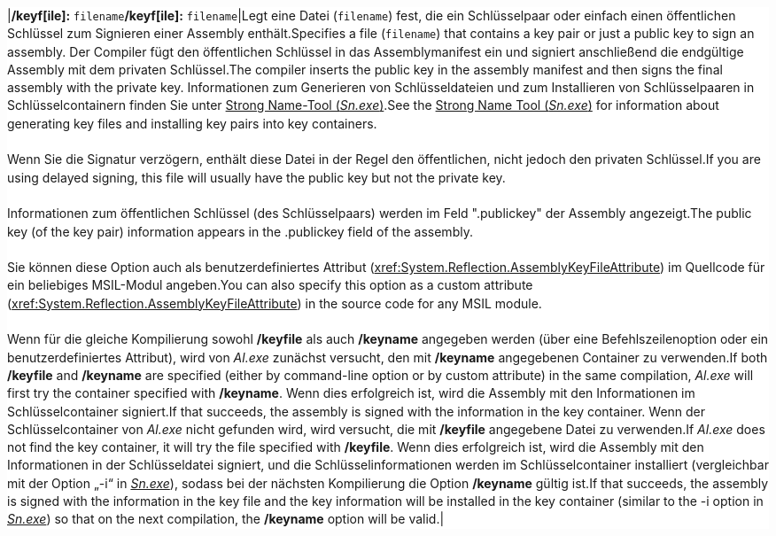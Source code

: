 |<span data-ttu-id="d87f5-241">**/keyf[ile]:** `filename`</span><span class="sxs-lookup"><span data-stu-id="d87f5-241">**/keyf[ile]:** `filename`</span></span>|<span data-ttu-id="d87f5-242">Legt eine Datei (`filename`) fest, die ein Schlüsselpaar oder einfach einen öffentlichen Schlüssel zum Signieren einer Assembly enthält.</span><span class="sxs-lookup"><span data-stu-id="d87f5-242">Specifies a file (`filename`) that contains a key pair or just a public key to sign an assembly.</span></span> <span data-ttu-id="d87f5-243">Der Compiler fügt den öffentlichen Schlüssel in das Assemblymanifest ein und signiert anschließend die endgültige Assembly mit dem privaten Schlüssel.</span><span class="sxs-lookup"><span data-stu-id="d87f5-243">The compiler inserts the public key in the assembly manifest and then signs the final assembly with the private key.</span></span> <span data-ttu-id="d87f5-244">Informationen zum Generieren von Schlüsseldateien und zum Installieren von Schlüsselpaaren in Schlüsselcontainern finden Sie unter [Strong Name-Tool (*Sn.exe*)](../../../docs/framework/tools/sn-exe-strong-name-tool.md).</span><span class="sxs-lookup"><span data-stu-id="d87f5-244">See the [Strong Name Tool (*Sn.exe*)](../../../docs/framework/tools/sn-exe-strong-name-tool.md) for information about generating key files and installing key pairs into key containers.</span></span><br /><br /> <span data-ttu-id="d87f5-245">Wenn Sie die Signatur verzögern, enthält diese Datei in der Regel den öffentlichen, nicht jedoch den privaten Schlüssel.</span><span class="sxs-lookup"><span data-stu-id="d87f5-245">If you are using delayed signing, this file will usually have the public key but not the private key.</span></span><br /><br /> <span data-ttu-id="d87f5-246">Informationen zum öffentlichen Schlüssel (des Schlüsselpaars) werden im Feld ".publickey" der Assembly angezeigt.</span><span class="sxs-lookup"><span data-stu-id="d87f5-246">The public key (of the key pair) information appears in the .publickey field of the assembly.</span></span><br /><br /> <span data-ttu-id="d87f5-247">Sie können diese Option auch als benutzerdefiniertes Attribut (<xref:System.Reflection.AssemblyKeyFileAttribute>) im Quellcode für ein beliebiges MSIL-Modul angeben.</span><span class="sxs-lookup"><span data-stu-id="d87f5-247">You can also specify this option as a custom attribute (<xref:System.Reflection.AssemblyKeyFileAttribute>) in the source code for any MSIL module.</span></span><br /><br /> <span data-ttu-id="d87f5-248">Wenn für die gleiche Kompilierung sowohl **/keyfile** als auch **/keyname** angegeben werden (über eine Befehlszeilenoption oder ein benutzerdefiniertes Attribut), wird von *Al.exe* zunächst versucht, den mit **/keyname** angegebenen Container zu verwenden.</span><span class="sxs-lookup"><span data-stu-id="d87f5-248">If both **/keyfile** and **/keyname** are specified (either by command-line option or by custom attribute) in the same compilation, *Al.exe* will first try the container specified with **/keyname**.</span></span> <span data-ttu-id="d87f5-249">Wenn dies erfolgreich ist, wird die Assembly mit den Informationen im Schlüsselcontainer signiert.</span><span class="sxs-lookup"><span data-stu-id="d87f5-249">If that succeeds, the assembly is signed with the information in the key container.</span></span> <span data-ttu-id="d87f5-250">Wenn der Schlüsselcontainer von *Al.exe* nicht gefunden wird, wird versucht, die mit **/keyfile** angegebene Datei zu verwenden.</span><span class="sxs-lookup"><span data-stu-id="d87f5-250">If *Al.exe* does not find the key container, it will try the file specified with **/keyfile**.</span></span> <span data-ttu-id="d87f5-251">Wenn dies erfolgreich ist, wird die Assembly mit den Informationen in der Schlüsseldatei signiert, und die Schlüsselinformationen werden im Schlüsselcontainer installiert (vergleichbar mit der Option „-i“ in [*Sn.exe*](../../../docs/framework/tools/sn-exe-strong-name-tool.md)), sodass bei der nächsten Kompilierung die Option **/keyname** gültig ist.</span><span class="sxs-lookup"><span data-stu-id="d87f5-251">If that succeeds, the assembly is signed with the information in the key file and the key information will be installed in the key container (similar to the -i option in [*Sn.exe*](../../../docs/framework/tools/sn-exe-strong-name-tool.md)) so that on the next compilation, the **/keyname** option will be valid.</span></span>|